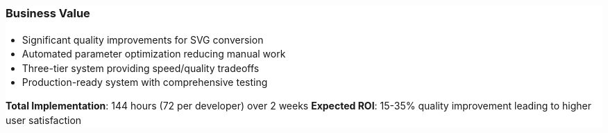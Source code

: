 ### Business Value
- Significant quality improvements for SVG conversion
- Automated parameter optimization reducing manual work
- Three-tier system providing speed/quality tradeoffs
- Production-ready system with comprehensive testing

**Total Implementation**: 144 hours (72 per developer) over 2 weeks
**Expected ROI**: 15-35% quality improvement leading to higher user satisfaction